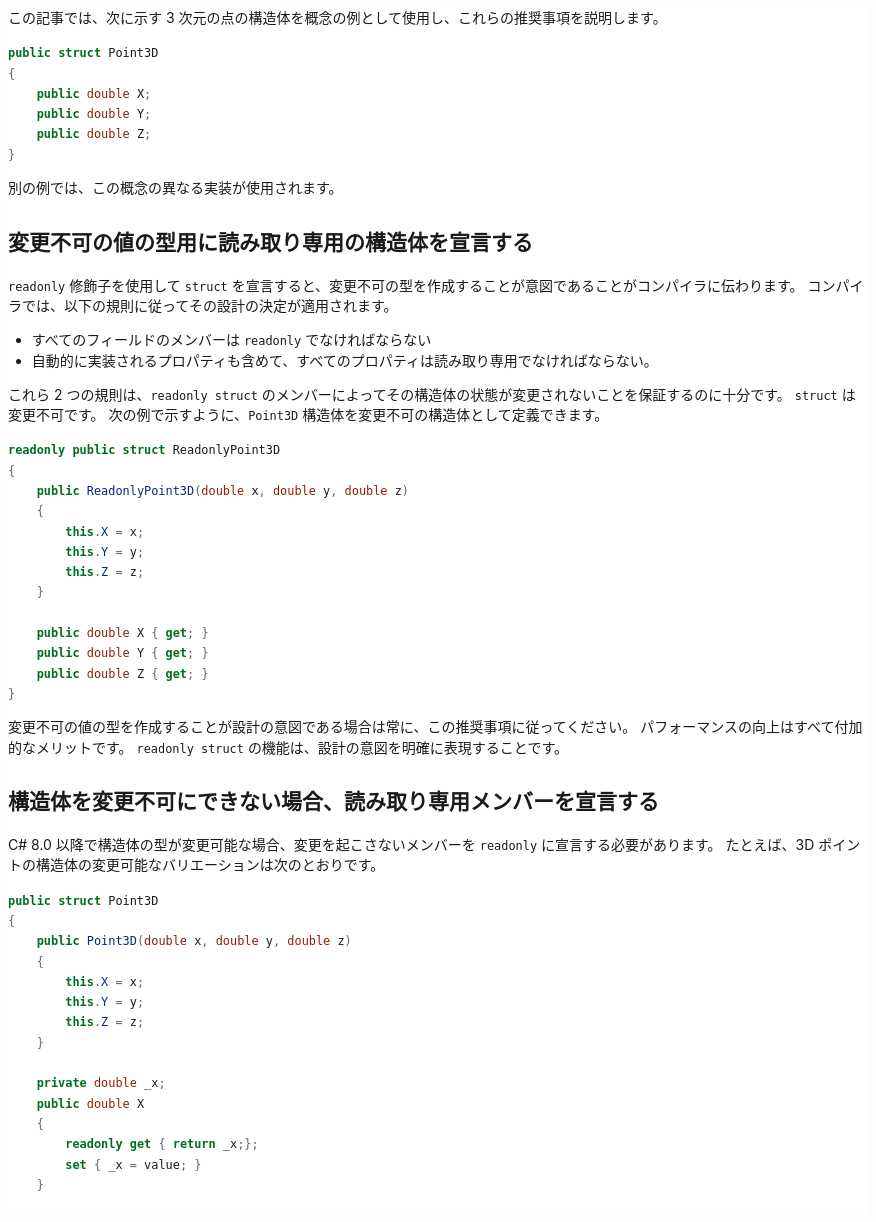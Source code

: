 この記事では、次に示す 3 次元の点の構造体を概念の例として使用し、これらの推奨事項を説明します。

```csharp
public struct Point3D
{
    public double X;
    public double Y;
    public double Z;
}
```

別の例では、この概念の異なる実装が使用されます。

## <a name="declare-readonly-structs-for-immutable-value-types"></a>変更不可の値の型用に読み取り専用の構造体を宣言する

`readonly` 修飾子を使用して `struct` を宣言すると、変更不可の型を作成することが意図であることがコンパイラに伝わります。 コンパイラでは、以下の規則に従ってその設計の決定が適用されます。

- すべてのフィールドのメンバーは `readonly` でなければならない
- 自動的に実装されるプロパティも含めて、すべてのプロパティは読み取り専用でなければならない。

これら 2 つの規則は、`readonly struct` のメンバーによってその構造体の状態が変更されないことを保証するのに十分です。 `struct` は変更不可です。 次の例で示すように、`Point3D` 構造体を変更不可の構造体として定義できます。

```csharp
readonly public struct ReadonlyPoint3D
{
    public ReadonlyPoint3D(double x, double y, double z)
    {
        this.X = x;
        this.Y = y;
        this.Z = z;
    }

    public double X { get; }
    public double Y { get; }
    public double Z { get; }
}
```

変更不可の値の型を作成することが設計の意図である場合は常に、この推奨事項に従ってください。 パフォーマンスの向上はすべて付加的なメリットです。 `readonly struct` の機能は、設計の意図を明確に表現することです。

## <a name="declare-readonly-members-when-a-struct-cant-be-immutable"></a>構造体を変更不可にできない場合、読み取り専用メンバーを宣言する

C# 8.0 以降で構造体の型が変更可能な場合、変更を起こさないメンバーを `readonly` に宣言する必要があります。 たとえば、3D ポイントの構造体の変更可能なバリエーションは次のとおりです。

```csharp
public struct Point3D
{
    public Point3D(double x, double y, double z)
    {
        this.X = x;
        this.Y = y;
        this.Z = z;
    }

    private double _x;
    public double X 
    { 
        readonly get { return _x;}; 
        set { _x = value; }
    }
    
```